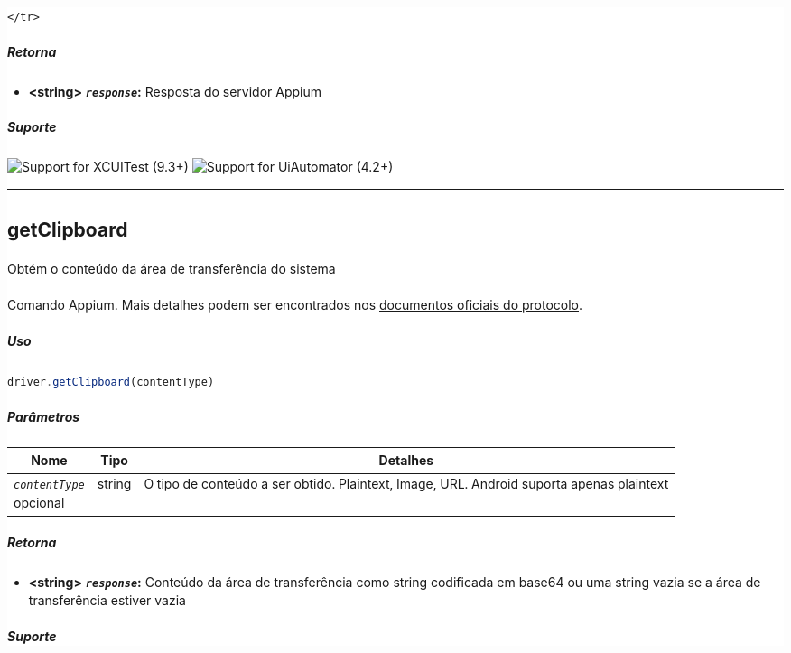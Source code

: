     </tr>
  </tbody>
</table>


##### Retorna

- **&lt;string&gt;**
            **<code><var>response</var></code>:** Resposta do servidor Appium

##### Suporte

![Support for XCUITest (9.3+)](/img/icons/ios.svg)
![Support for UiAutomator (4.2+)](/img/icons/android.svg)

---

## getClipboard
Obtém o conteúdo da área de transferência do sistema<br /><br />Comando Appium. Mais detalhes podem ser encontrados nos [documentos oficiais do protocolo](https://appium.github.io/appium.io/docs/en/commands/device/clipboard/get-clipboard/).

##### Uso

```js
driver.getClipboard(contentType)
```


##### Parâmetros

<table>
  <thead>
    <tr>
      <th>Nome</th><th>Tipo</th><th>Detalhes</th>
    </tr>
  </thead>
  <tbody>
    <tr>
      <td><code><var>contentType</var></code><br /><span className="label labelWarning">opcional</span></td>
      <td>string</td>
      <td>O tipo de conteúdo a ser obtido. Plaintext, Image, URL. Android suporta apenas plaintext</td>
    </tr>
  </tbody>
</table>


##### Retorna

- **&lt;string&gt;**
            **<code><var>response</var></code>:** Conteúdo da área de transferência como string codificada em base64 ou uma string vazia se a área de transferência estiver vazia

##### Suporte
